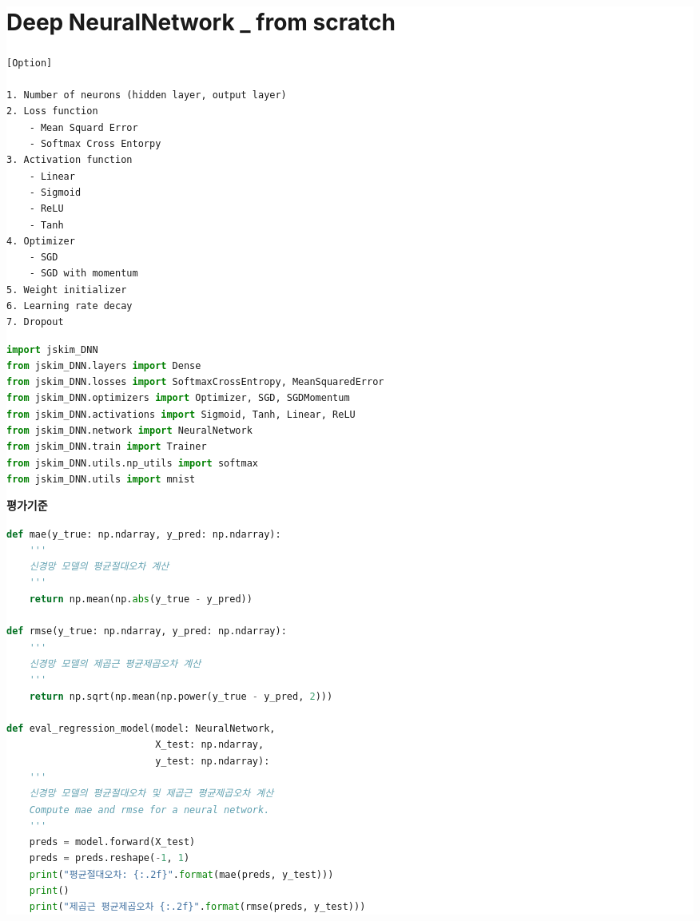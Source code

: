 # Deep NeuralNetwork _ from scratch

```
[Option]

1. Number of neurons (hidden layer, output layer)
2. Loss function
    - Mean Squard Error
    - Softmax Cross Entorpy
3. Activation function
    - Linear
    - Sigmoid
    - ReLU
    - Tanh
4. Optimizer
    - SGD
    - SGD with momentum
5. Weight initializer
6. Learning rate decay
7. Dropout
```


```python
import jskim_DNN
from jskim_DNN.layers import Dense
from jskim_DNN.losses import SoftmaxCrossEntropy, MeanSquaredError
from jskim_DNN.optimizers import Optimizer, SGD, SGDMomentum
from jskim_DNN.activations import Sigmoid, Tanh, Linear, ReLU
from jskim_DNN.network import NeuralNetwork
from jskim_DNN.train import Trainer
from jskim_DNN.utils.np_utils import softmax
from jskim_DNN.utils import mnist
```

**평가기준**


```python
def mae(y_true: np.ndarray, y_pred: np.ndarray):
    '''
    신경망 모델의 평균절대오차 계산
    '''    
    return np.mean(np.abs(y_true - y_pred))

def rmse(y_true: np.ndarray, y_pred: np.ndarray):
    '''
    신경망 모델의 제곱근 평균제곱오차 계산
    '''
    return np.sqrt(np.mean(np.power(y_true - y_pred, 2)))

def eval_regression_model(model: NeuralNetwork,
                          X_test: np.ndarray,
                          y_test: np.ndarray):
    '''
    신경망 모델의 평균절대오차 및 제곱근 평균제곱오차 계산
    Compute mae and rmse for a neural network.
    '''
    preds = model.forward(X_test)
    preds = preds.reshape(-1, 1)
    print("평균절대오차: {:.2f}".format(mae(preds, y_test)))
    print()
    print("제곱근 평균제곱오차 {:.2f}".format(rmse(preds, y_test)))
```
